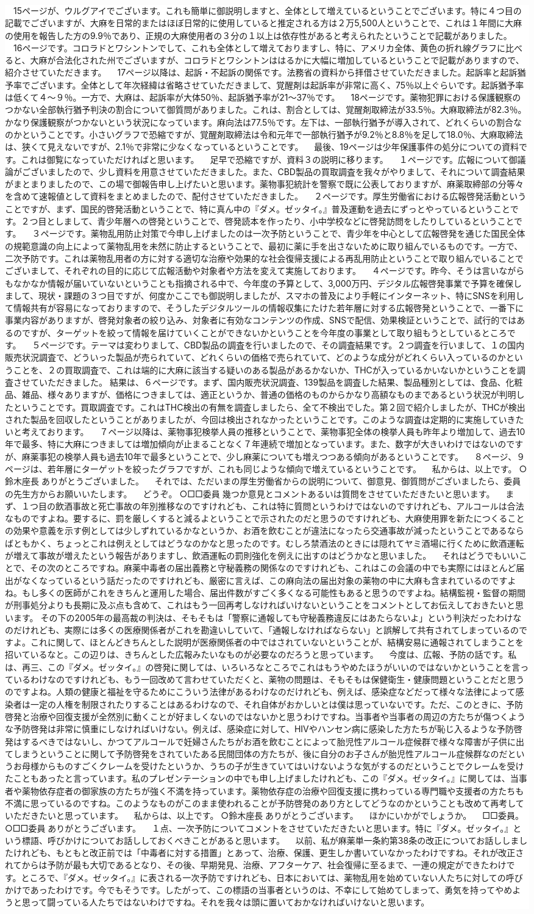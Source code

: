 　15ページが、ウルグアイでございます。これも簡単に御説明しますと、全体として増えているということでございます。特に４つ目の記載でございますが、大麻を日常的またはほぼ日常的に使用していると推定される方は２万5,500人ということで、これは１年間に大麻の使用を報告した方の9.9％であり、正規の大麻使用者の３分の１以上は依存性があると考えられたということで記載がありました。
　16ページです。コロラドとワシントンでして、これも全体として増えておりますし、特に、アメリカ全体、黄色の折れ線グラフに比べると、大麻が合法化された州でございますが、コロラドとワシントンははるかに大幅に増加しているということで記載がありますので、紹介させていただきます。
　17ページ以降は、起訴・不起訴の関係です。法務省の資料から拝借させていただきました。起訴率と起訴猶予率でございます。全体として年次経緯は省略させていただきまして、覚醒剤は起訴率が非常に高く、75％以上ぐらいです。起訴猶予率は低くて４～９％。一方で、大麻は、起訴率が大体50％、起訴猶予率が21～37％です。
　18ページです。薬物犯罪における保護観察のつかない全部執行猶予判決の割合について御質問がありました。これは、割合としては、覚醒剤取締法が33.5％。大麻取締法が82.3％。かなり保護観察がつかないという状況になっています。麻向法は77.5％です。左下は、一部執行猶予が導入されて、どれくらいの割合なのかということです。小さいグラフで恐縮ですが、覚醒剤取締法は令和元年で一部執行猶予が9.2％と8.8％を足して18.0％、大麻取締法は、狭くて見えないですが、2.1％で非常に少なくなっているということです。
　最後、19ページは少年保護事件の処分についての資料です。これは御覧になっていただければと思います。
　足早で恐縮ですが、資料３の説明に移ります。
　１ページです。広報について御議論がございましたので、少し資料を用意させていただきました。また、CBD製品の買取調査を我々がやりまして、それについて調査結果がまとまりましたので、この場で御報告申し上げたいと思います。薬物事犯統計を警察で既に公表しておりますが、麻薬取締部の分等々を含めて速報値として資料をまとめましたので、配付させていただきました。
　２ページです。厚生労働省における広報啓発活動ということですが、まず、国民的啓発活動ということで、特に真ん中の『ダメ。ゼッタイ。』普及運動を過去にずっとやっているということです。２つ目としまして、青少年層への啓発ということで、啓発読本を作ったり、小中学校などに啓発訪問をしたりしているということです。
　３ページです。薬物乱用防止対策で今申し上げましたのは一次予防ということで、青少年を中心として広報啓発を通じた国民全体の規範意識の向上によって薬物乱用を未然に防止するということで、最初に薬に手を出さないために取り組んでいるものです。一方で、二次予防です。これは薬物乱用者の方に対する適切な治療や効果的な社会復帰支援による再乱用防止ということで取り組んでいることでございまして、それぞれの目的に応じて広報活動や対象者や方法を変えて実施しております。
　４ページです。昨今、そうは言いながらもなかなか情報が届いていないということも指摘される中で、今年度の予算として、3,000万円、デジタル広報啓発事業で予算を確保しまして、現状・課題の３つ目ですが、何度かここでも御説明しましたが、スマホの普及により手軽にインターネット、特にSNSを利用して情報共有が容易になっておりますので、そうしたデジタルツールの情報収集にたけた若年層に対する広報啓発ということで、一番下に事業内容がありますが、啓発対象者の絞り込み、対象者に有効なコンテンツの作成、SNSで配信、効果検証ということで、試行的ではあるのですが、ターゲットを絞って情報を届けていくことができないかということを今年度の事業として取り組もうとしているところです。
　５ページです。テーマは変わりまして、CBD製品の調査を行いましたので、その調査結果です。２つ調査を行いまして、１の国内販売状況調査で、どういった製品が売られていて、どれくらいの価格で売られていて、どのような成分がどれくらい入っているのかということを、２の買取調査で、これは端的に大麻に該当する疑いのある製品があるかないか、THCが入っているかいないかということを調査させていただきました。
結果は、６ページです。まず、国内販売状況調査、139製品を調査した結果、製品種別としては、食品、化粧品、雑品、様々ありますが、価格につきましては、適正というか、普通の価格のものからかなり高額なものまであるという状況が判明したということです。買取調査です。これはTHC検出の有無を調査しましたら、全て不検出でした。第２回で紹介しましたが、THCが検出された製品を回収したということがありましたが、今回は検出されなかったということです。このような調査は定期的に実施していきたいと考えております。
　７ページ以降は、薬物事犯検挙人員の推移ということで、薬物事犯全体の検挙人員も昨年より増加して、過去10年で最多、特に大麻につきましては増加傾向が止まることなく７年連続で増加となっています。また、数字が大きいわけではないのですが、麻薬事犯の検挙人員も過去10年で最多ということで、少し麻薬についても増えつつある傾向があるということです。
　８ページ、９ページは、若年層にターゲットを絞ったグラフですが、これも同じような傾向で増えているということです。
　私からは、以上です。
○鈴木座長 ありがとうございました。
　それでは、ただいまの厚生労働省からの説明について、御意見、御質問がございましたら、委員の先生方からお願いいたします。
　どうぞ。
○□□委員 幾つか意見とコメントあるいは質問をさせていただきたいと思います。
　まず、１つ目の飲酒事故と死亡事故の年別推移なのですけれども、これは特に質問というわけではないのですけれども、アルコールは合法なものですよね。要するに、罰を厳しくすると減るよということで示されたのだと思うのですけれども、大麻使用罪を新たにつくることの効果や意義を示す例としては少しずれているかなというか、お酒を飲むことが違法になったら交通事故が減ったということであるならばともかく、ちょっとこれは例えとしてはどうなのかなと思ったのです。むしろ禁酒法のときには隠れてヤミ酒場に行くために飲酒運転が増えて事故が増えたという報告がありますし、飲酒運転の罰則強化を例えに出すのはどうかなと思いました。
　それはどうでもいいことで、その次のところですね。麻薬中毒者の届出義務と守秘義務の関係なのですけれども、これはこの会議の中でも実際にはほとんど届出がなくなっているという話だったのですけれども、厳密に言えば、この麻向法の届出対象の薬物の中に大麻も含まれているのですよね。もし多くの医師がこれをきちんと運用した場合、届出件数がすごく多くなる可能性もあると思うのですよね。結構監視・監督の期間が刑事処分よりも長期に及ぶ点も含めて、これはもう一回再考しなければいけないということをコメントとしてお伝えしておきたいと思います。
その下の2005年の最高裁の判決は、そもそもは「警察に通報しても守秘義務違反にはあたらないよ」という判決だったわけなのだけれども、実際には多くの医療関係者がこれを勘違いしていて、「通報しなければならない」と誤解して共有されてしまっているのですよ。これに関して、ほとんどきちんとした説明が医療関係者の中ではされていないということが、結構安易に通報されてしまうことを招いているなと。この辺りは、きちんとした広報みたいなものが必要なのだろうと思っています。
　今度は、広報、予防の話です。私は、再三、この『ダメ。ゼッタイ。』の啓発に関しては、いろいろなところでこれはもうやめたほうがいいのではないかということを言っているわけなのですけれども、もう一回改めて言わせていただくと、薬物の問題は、そもそもは保健衛生・健康問題ということだと思うのですよね。人類の健康と福祉を守るためにこういう法律があるわけなのだけれども、例えば、感染症などだって様々な法律によって感染者は一定の人権を制限されたりすることはあるわけなので、それ自体がおかしいとは僕は思っていないです。ただ、このときに、予防啓発と治療や回復支援が全然別に動くことが好ましくないのではないかと思うわけですね。当事者や当事者の周辺の方たちが傷つくような予防啓発は非常に慎重にしなければいけない。例えば、感染症に対して、HIVやハンセン病に感染した方たちが恥じ入るような予防啓発はするべきではないし、かつてアルコールで妊婦さんたちがお酒を飲むことによって胎児性アルコール症候群で様々な障害が子供に出てしまうということに関して予防啓発をされていたある民間団体の方たちが、後に自分のお子さんが胎児性アルコール症候群なのだというお母様からものすごくクレームを受けたというか、うちの子が生きていてはいけないような気がするのだということでクレームを受けたこともあったと言っています。私のプレゼンテーションの中でも申し上げましたけれども、この『ダメ。ゼッタイ。』に関しては、当事者や薬物依存症者の御家族の方たちが強く不満を持っています。薬物依存症の治療や回復支援に携わっている専門職や支援者の方たちも不満に思っているのですね。このようなものがこのまま使われることが予防啓発のあり方としてどうなのかということも改めて再考していただきたいと思っています。
　私からは、以上です。
○鈴木座長 ありがとうございます。
　ほかにいかがでしょうか。
　□□委員。
○□□委員 ありがとうございます。
　１点、一次予防についてコメントをさせていただきたいと思います。特に『ダメ。ゼッタイ。』という標語、呼びかけについてお話ししておくべきことがあると思います。
　以前、私が麻薬単一条約第38条の改正についてお話ししましたけれども、もともと改正前では「中毒者に対する措置」とあって、治療、保護、更生しか書いていなかったわけですね。それが改正されてからは予防が最も大切であるとなり、その後、早期発見、治療、アフターケア、社会復帰に至るまで、一連の規定ができたわけです。ところで、『ダメ。ゼッタイ。』に表される一次予防ですけれども、日本においては、薬物乱用を始めていない人たちに対しての呼びかけであったわけです。今でもそうです。したがって、この標語の当事者というのは、不幸にして始めてしまって、勇気を持ってやめようと思って闘っている人たちではないわけですね。それを我々は頭に置いておかなければいけないと思います。